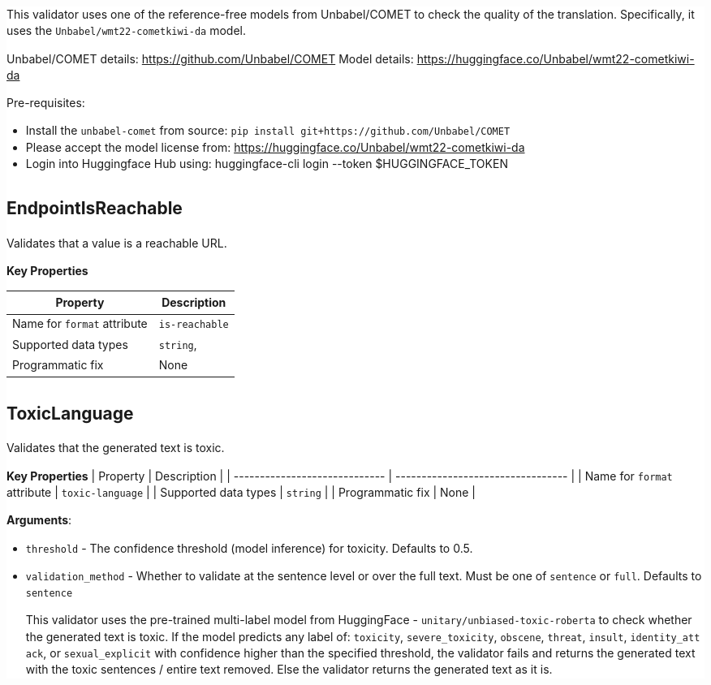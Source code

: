 This validator uses one of the reference-free models from Unbabel/COMET
to check the quality of the translation. Specifically, it uses the
`Unbabel/wmt22-cometkiwi-da` model.

Unbabel/COMET details: https://github.com/Unbabel/COMET
Model details: https://huggingface.co/Unbabel/wmt22-cometkiwi-da

Pre-requisites:
- Install the `unbabel-comet` from source:
`pip install git+https://github.com/Unbabel/COMET`
- Please accept the model license from:
https://huggingface.co/Unbabel/wmt22-cometkiwi-da
- Login into Huggingface Hub using:
huggingface-cli login --token $HUGGINGFACE_TOKEN

## EndpointIsReachable

Validates that a value is a reachable URL.

**Key Properties**

| Property                      | Description                       |
| ----------------------------- | --------------------------------- |
| Name for `format` attribute   | `is-reachable`                    |
| Supported data types          | `string`,                         |
| Programmatic fix              | None                              |

## ToxicLanguage

Validates that the generated text is toxic.

**Key Properties**
| Property                      | Description                       |
| ----------------------------- | --------------------------------- |
| Name for `format` attribute   | `toxic-language`                  |
| Supported data types          | `string`                          |
| Programmatic fix              | None                              |

**Arguments**:

- `threshold` - The confidence threshold (model inference) for toxicity.
  Defaults to 0.5.
- `validation_method` - Whether to validate at the sentence level or
  over the full text. Must be one of `sentence` or `full`.
  Defaults to `sentence`
  
  This validator uses the pre-trained multi-label model from HuggingFace -
  `unitary/unbiased-toxic-roberta` to check whether the generated text is toxic.
  If the model predicts any label of: `toxicity`, `severe_toxicity`,
  `obscene`, `threat`, `insult`, `identity_attack`, or `sexual_explicit` with
  confidence higher than the specified threshold, the validator fails and returns
  the generated text with the toxic sentences / entire text removed. Else the
  validator returns the generated text as it is.
  